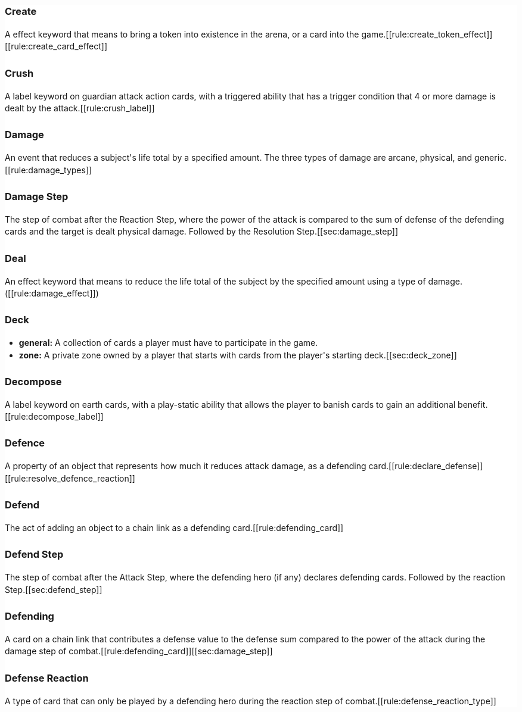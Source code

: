 ### **Create**
A effect keyword that means to bring a token into existence in the arena, or a card into the game.[[rule:create_token_effect]][[rule:create_card_effect]]

### **Crush**
A label keyword on guardian attack action cards, with a triggered ability that has a trigger condition that 4 or more damage is dealt by the attack.[[rule:crush_label]]

### **Damage**
An event that reduces a subject's life total by a specified amount. The three types of damage are arcane, physical, and generic.[[rule:damage_types]]

### **Damage Step**
The step of combat after the Reaction Step, where the power of the attack is compared to the sum of defense of the defending cards and the target is dealt physical damage. Followed by the Resolution Step.[[sec:damage_step]]

### **Deal**
An effect keyword that means to reduce the life total of the subject by the specified amount using a type of damage. ([[rule:damage_effect]])

### **Deck**
* **general:** A collection of cards a player must have to participate in the game. 
* **zone:** A private zone owned by a player that starts with cards from the player's starting deck.[[sec:deck_zone]]

### **Decompose**
A label keyword on earth cards, with a play-static ability that allows the player to banish cards to gain an additional benefit.[[rule:decompose_label]]

### **Defence**
A property of an object that represents how much it reduces attack damage, as a defending card.[[rule:declare_defense]][[rule:resolve_defence_reaction]]

### **Defend**
The act of adding an object to a chain link as a defending card.[[rule:defending_card]]

### **Defend Step**
The step of combat after the Attack Step, where the defending hero (if any) declares defending cards. Followed by the reaction Step.[[sec:defend_step]]

### **Defending**
A card on a chain link that contributes a defense value to the defense sum compared to the power of the attack during the damage step of combat.[[rule:defending_card]][[sec:damage_step]]

### **Defense Reaction**
A type of card that can only be played by a defending hero during the reaction step of combat.[[rule:defense_reaction_type]]
